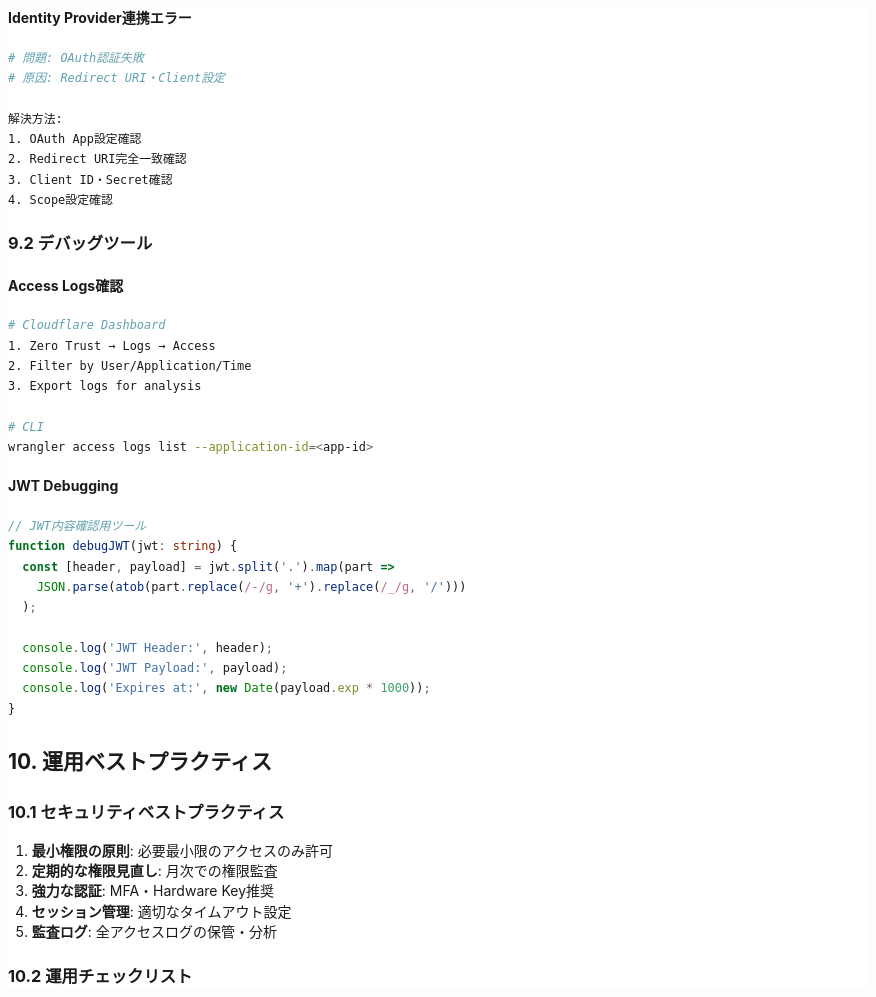 #### Identity Provider連携エラー

```bash
# 問題: OAuth認証失敗
# 原因: Redirect URI・Client設定

解決方法:
1. OAuth App設定確認
2. Redirect URI完全一致確認
3. Client ID・Secret確認
4. Scope設定確認
```

### 9.2 デバッグツール

#### Access Logs確認

```bash
# Cloudflare Dashboard
1. Zero Trust → Logs → Access
2. Filter by User/Application/Time
3. Export logs for analysis

# CLI
wrangler access logs list --application-id=<app-id>
```

#### JWT Debugging

```typescript
// JWT内容確認用ツール
function debugJWT(jwt: string) {
  const [header, payload] = jwt.split('.').map(part => 
    JSON.parse(atob(part.replace(/-/g, '+').replace(/_/g, '/')))
  );
  
  console.log('JWT Header:', header);
  console.log('JWT Payload:', payload);
  console.log('Expires at:', new Date(payload.exp * 1000));
}
```

## 10. 運用ベストプラクティス

### 10.1 セキュリティベストプラクティス

1. **最小権限の原則**: 必要最小限のアクセスのみ許可
2. **定期的な権限見直し**: 月次での権限監査
3. **強力な認証**: MFA・Hardware Key推奨
4. **セッション管理**: 適切なタイムアウト設定
5. **監査ログ**: 全アクセスログの保管・分析

### 10.2 運用チェックリスト
